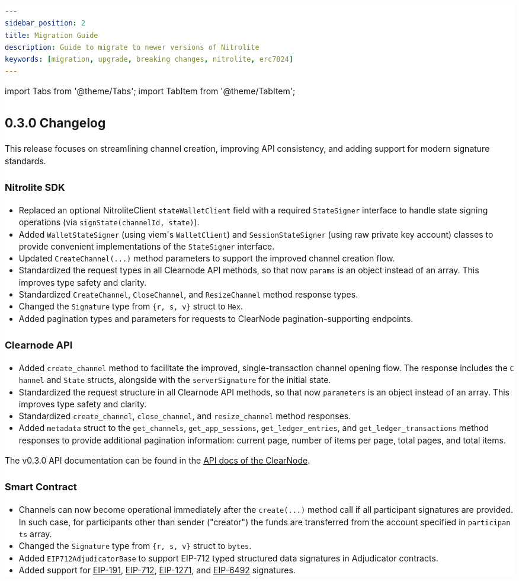 ```yaml
---
sidebar_position: 2
title: Migration Guide
description: Guide to migrate to newer versions of Nitrolite
keywords: [migration, upgrade, breaking changes, nitrolite, erc7824]
---
```


import Tabs from '@theme/Tabs';
import TabItem from '@theme/TabItem';

## 0.3.0 Changelog

This release focuses on streamlining channel creation, improving API consistency, and adding support for modern signature standards.

### Nitrolite SDK

- Replaced an optional NitroliteClient `stateWalletClient` field with a required `StateSigner` interface to handle state signing operations (via `signState(channelId, state)`).
- Added `WalletStateSigner` (using viem's `WalletClient`) and `SessionStateSigner` (using raw private key account) classes to provide convenient implementations of the `StateSigner` interface.
- Updated `CreateChannel(...)` method parameters to support the improved channel creation flow.
- Standardized the request types in all Clearnode API methods, so that now `params` is an object instead of an array. This improves type safety and clarity.
- Standardized `CreateChannel`, `CloseChannel`, and `ResizeChannel` method response types.
- Changed the `Signature` type from `{r, s, v}` struct to `Hex`.
- Added pagination types and parameters for requests to ClearNode pagination-supporting endpoints.

### Clearnode API

- Added `create_channel` method to facilitate the improved, single-transaction channel opening flow. The response includes the `Channel` and `State` structs, alongside with the `serverSignature` for the initial state.
- Standardized the request structure in all Clearnode API methods, so that now `parameters` is an object instead of an array. This improves type safety and clarity.
- Standardized `create_channel`, `close_channel`, and `resize_channel` method responses.
- Added `metadata` struct to the `get_channels`, `get_app_sessions`, `get_ledger_entries`, and `get_ledger_transactions` method responses to provide additional pagination information: current page, number of items per page, total pages, and total items.

The v0.3.0 API documentation can be found in the [API docs of the ClearNode](https://github.com/erc7824/nitrolite/blob/fcbf8a737ea5643234e8d01f14ee9344b3d0198b/clearnode/docs/API.md).

### Smart Contract

- Channels can now become operational immediately after the `create(...)` method call if all participant signatures are provided. In such case, for participants other than sender ("creator") the funds are transferred from the account specified in `participants` array.
- Changed the `Signature` type from `{r, s, v}` struct to `bytes`.
- Added `EIP712AdjudicatorBase` to support EIP-712 typed structured data signatures in Adjudicator contracts.
- Added support for [EIP-191](https://eip.tools/eip/191), [EIP-712](https://eip.tools/eip/712), [EIP-1271](https://eip.tools/eip/1271), and [EIP-6492](https://eip.tools/eip/6492) signatures.
